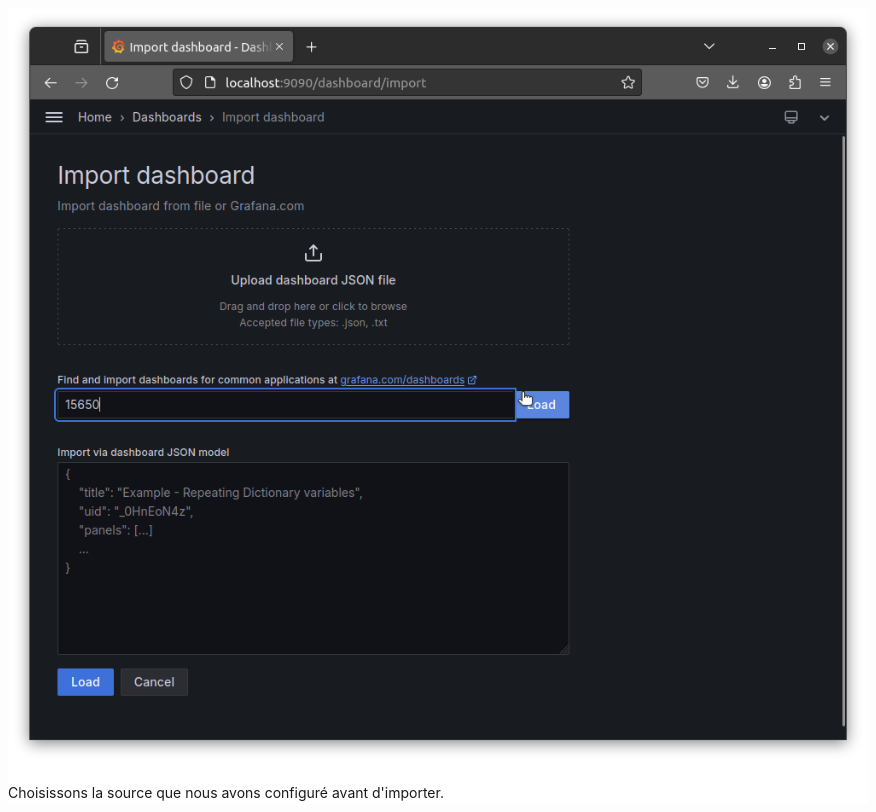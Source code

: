 ![Importation du dashboard](screenshots_config/grafana_import_dashb1.png)

Choisissons la source que nous avons configuré avant d'importer.
